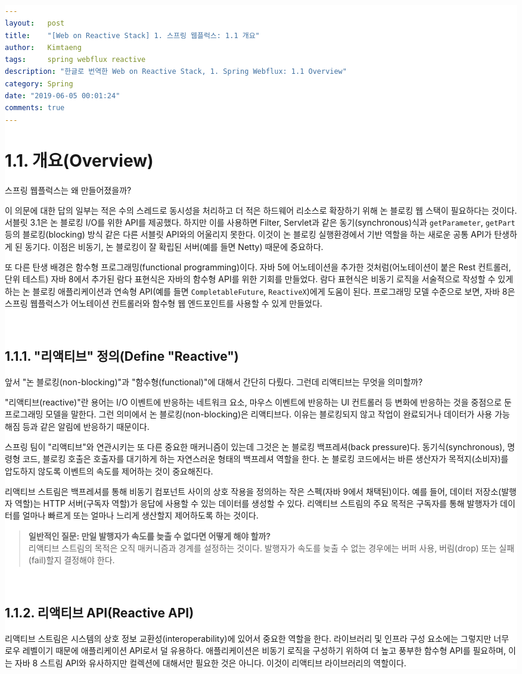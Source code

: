 ```yaml
---
layout:   post
title:    "[Web on Reactive Stack] 1. 스프링 웹플럭스: 1.1 개요"
author:   Kimtaeng
tags: 	  spring webflux reactive
description: "한글로 번역한 Web on Reactive Stack, 1. Spring Webflux: 1.1 Overview"
category: Spring
date: "2019-06-05 00:01:24"
comments: true
---
```


# 1.1. 개요(Overview)
스프링 웹플럭스는 왜 만들어졌을까?

이 의문에 대한 답의 일부는 적은 수의 스레드로 동시성을 처리하고 더 적은 하드웨어 리소스로 확장하기 위해 논 블로킹 웹 스택이 필요하다는 것이다.
서블릿 3.1은 논 블로킹 I/O를 위한 API를 제공했다. 하지만 이를 사용하면 Filter, Servlet과 같은 동기(synchronous)식과 `getParameter`,
`getPart` 등의 블로킹(blocking) 방식 같은 다른 서블릿 API와의 어울리지 못한다. 이것이 논 블로킹 실행환경에서 기반 역할을 하는 새로운 공통 API가
탄생하게 된 동기다. 이점은 비동기, 논 블로킹이 잘 확립된 서버(예를 들면 Netty) 때문에 중요하다.

또 다른 탄생 배경은 함수형 프로그래밍(functional programming)이다. 자바 5에 어노테이션을 추가한 것처럼(어노테이션이 붙은 Rest 컨트롤러, 단위 테스트)
자바 8에서 추가된 람다 표현식은 자바의 함수형 API를 위한 기회를 만들었다. 람다 표현식은 비동기 로직을 서술적으로 작성할 수 있게 하는 논 블로킹
애플리케이션과 연속형 API(예를 들면 `CompletableFuture`, `ReactiveX`)에게 도움이 된다. 프로그래밍 모델 수준으로 보면, 자바 8은 스프링 웹플럭스가
어노테이션 컨트롤러와 함수형 웹 엔드포인트를 사용할 수 있게 만들었다.

<br>

## 1.1.1. "리액티브" 정의(Define "Reactive")
앞서 "논 블로킹(non-blocking)"과 "함수형(functional)"에 대해서 간단히 다뤘다. 그런데 리액티브는 무엇을 의미할까?

"리액티브(reactive)"란 용어는 I/O 이벤트에 반응하는 네트워크 요소, 마우스 이벤트에 반응하는 UI 컨트롤러 등 변화에 반응하는 것을 중점으로 둔
프로그래밍 모델을 말한다. 그런 의미에서 논 블로킹(non-blocking)은 리액티브다. 이유는 블로킹되지 않고 작업이 완료되거나 데이터가 사용 가능해짐 등과 같은
알림에 반응하기 때문이다.

스프링 팀이 "리액티브"와 연관시키는 또 다른 중요한 매커니즘이 있는데 그것은 논 블로킹 백프레셔(back pressure)다. 동기식(synchronous), 명령형 코드,
블로킹 호출은 호출자를 대기하게 하는 자연스러운 형태의 백프레셔 역할을 한다. 논 블로킹 코드에서는 바른 생산자가 목적지(소비자)를 압도하지 않도록
이벤트의 속도를 제어하는 것이 중요해진다.

리액티브 스트림은 백프레셔를 통해 비동기 컴포넌트 사이의 상호 작용을 정의하는 작은 스펙(자바 9에서 채택된)이다. 예를 들어, 데이터 저장소(발행자 역할)는
HTTP 서버(구독자 역할)가 응답에 사용할 수 있는 데이터를 생성할 수 있다. 리액티브 스트림의 주요 목적은 구독자를 통해 발행자가 데이터를 얼마나 빠르게 또는
얼마나 느리게 생산할지 제어하도록 하는 것이다.

> **일반적인 질문: 만일 발행자가 속도를 늦출 수 없다면 어떻게 해야 할까?**<br>
리액티브 스트림의 목적은 오직 매커니즘과 경계를 설정하는 것이다. 발행자가 속도를 늦출 수 없는 경우에는 버퍼 사용, 버림(drop) 또는 실패(fail)할지
결정해야 한다.

<br>

## 1.1.2. 리액티브 API(Reactive API)
리액티브 스트림은 시스템의 상호 정보 교환성(interoperability)에 있어서 중요한 역할을 한다. 라이브러리 및 인프라 구성 요소에는 그렇지만
너무 로우 레벨이기 때문에 애플리케이션 API로서 덜 유용하다. 애플리케이션은 비동기 로직을 구성하기 위하여 더 높고 풍부한 함수형 API를 필요하며,
이는 자바 8 스트림 API와 유사하지만 컬렉션에 대해서만 필요한 것은 아니다. 이것이 리액티브 라이브러리의 역할이다.
